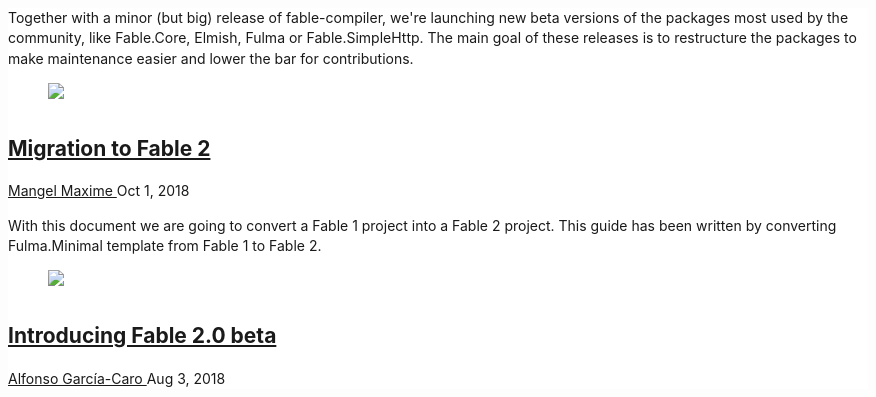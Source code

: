 Together with a minor (but big) release of fable-compiler, we're launching new beta versions of the packages most used by the community, like Fable.Core, Elmish, Fulma or Fable.SimpleHttp. The main goal of these releases is to restructure the packages to make maintenance easier and lower the bar for contributions.
        </div>
    </div>
</div>

<div class="card article">
    <div class="card-content">
        <div class="media">
            <figure class="image is-96x96 author-image">
                <img class="author-image is-rounded" src="https://github.com/mangelMaxime.png">
            </figure>
            <div class="media-content mt-6 has-text-centered">
                <h2 class="title is-size-3 has-text-weight-normal blog-title">
                    <a href="http://oopbase.de/posts/implementing-pong-in-a-functional-manner-with-fable/">
                        Migration to Fable 2
                    </a>
                </h2>
                <div class="tags has-addons is-justify-content-center">
                    <a href="https://twitter.com/MangelMaxime" class="tag is-rounded is-medium is-primary">
                        Mangel Maxime
                    </a>
                    <span class="tag is-rounded is-medium ">
                        Oct 1, 2018
                    </span>
                </div>
            </div>
        </div>
        <div class="content m-6 is-size-5 has-text-weight-light">

With this document we are going to convert a Fable 1 project into a Fable 2 project. This guide has been written by converting Fulma.Minimal template from Fable 1 to Fable 2.
        </div>
    </div>
</div>

<div class="card article">
    <div class="card-content">
        <div class="media">
            <figure class="image is-96x96 author-image">
                <img class="author-image is-rounded" src="https://github.com/alfonsogarciacaro.png">
            </figure>
            <div class="media-content mt-6 has-text-centered">
                <h2 class="title is-size-3 has-text-weight-normal blog-title">
                    <a href="http://oopbase.de/posts/implementing-pong-in-a-functional-manner-with-fable/">
                        Introducing Fable 2.0 beta
                    </a>
                </h2>
                <div class="tags has-addons is-justify-content-center">
                    <a href="https://twitter.com/alfonsogcnunez" class="tag is-rounded is-medium is-primary">
                        Alfonso García-Caro
                    </a>
                    <span class="tag is-rounded is-medium ">
                        Aug 3, 2018
                    </span>
                </div>
            </div>
        </div>
        <div class="content m-6 is-size-5 has-text-weight-light">
